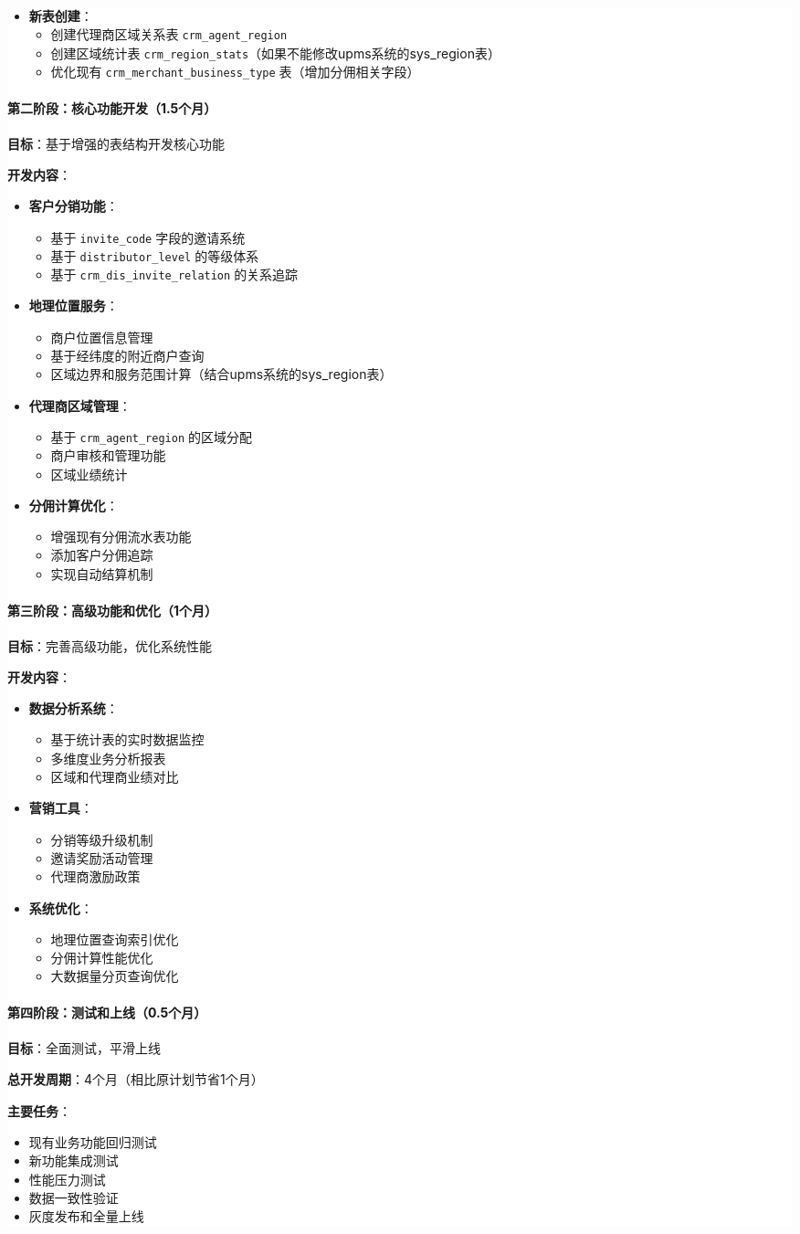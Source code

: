 - **新表创建**：
  - 创建代理商区域关系表 `crm_agent_region`
  - 创建区域统计表 `crm_region_stats`（如果不能修改upms系统的sys_region表）
  - 优化现有 `crm_merchant_business_type` 表（增加分佣相关字段）

#### 第二阶段：核心功能开发（1.5个月）
**目标**：基于增强的表结构开发核心功能

**开发内容**：
- **客户分销功能**：
  - 基于 `invite_code` 字段的邀请系统
  - 基于 `distributor_level` 的等级体系
  - 基于 `crm_dis_invite_relation` 的关系追踪

- **地理位置服务**：
  - 商户位置信息管理
  - 基于经纬度的附近商户查询
  - 区域边界和服务范围计算（结合upms系统的sys_region表）

- **代理商区域管理**：
  - 基于 `crm_agent_region` 的区域分配
  - 商户审核和管理功能
  - 区域业绩统计

- **分佣计算优化**：
  - 增强现有分佣流水表功能
  - 添加客户分佣追踪
  - 实现自动结算机制

#### 第三阶段：高级功能和优化（1个月）
**目标**：完善高级功能，优化系统性能

**开发内容**：
- **数据分析系统**：
  - 基于统计表的实时数据监控
  - 多维度业务分析报表
  - 区域和代理商业绩对比

- **营销工具**：
  - 分销等级升级机制
  - 邀请奖励活动管理
  - 代理商激励政策

- **系统优化**：
  - 地理位置查询索引优化
  - 分佣计算性能优化
  - 大数据量分页查询优化

#### 第四阶段：测试和上线（0.5个月）
**目标**：全面测试，平滑上线

**总开发周期**：4个月（相比原计划节省1个月）

**主要任务**：
- 现有业务功能回归测试
- 新功能集成测试
- 性能压力测试
- 数据一致性验证
- 灰度发布和全量上线
